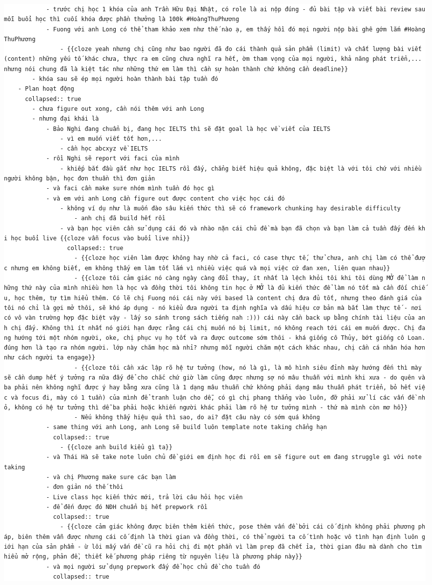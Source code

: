 				- trước chị học 1 khóa của anh Trần Hữu Đại Nhật, có role là ai nộp đúng - đủ bài tập và viết bài review sau mỗi buổi học thì cuối khóa được phần thưởng là 100k #HoàngThuPhương
				- Fuong với anh Long có thể tham khảo xem như thế nào ạ, em thấy hồi đó mọi người nộp bài ghê gớm lắm #HoàngThuPhương
					- {{cloze yeah nhưng chị cũng như bao người đã đo cái thành quả sản phẩm (limit) và chất lượng bài viết (content) những yếu tố khác chưa, thực ra em cũng chưa nghĩ ra hết, ờm tham vọng của mọi người, khả năng phát triển,... nhưng nói chung đã là kiệt tác như những thứ em làm thì cần sự hoàn thành chứ không cần deadline}}
			- khóa sau sẽ ép mọi người hoàn thành bài tập tuần đó
		- Plan hoạt động
		  collapsed:: true
			- chưa figure out xong, cần nói thêm với anh Long
			- nhưng đại khái là
				- Bảo Nghi đang chuẩn bị, đang học IELTS thì sẽ đặt goal là học về viết của IELTS
					- vì em muốn viết tốt hơn,...
					- cần học abcxyz về IELTS
				- rồi Nghi sẽ report với faci của mình
					- khiếp bắt đầu gắt như học IELTS rồi đấy, chẳng biết hiệu quả không, đặc biệt là với tôi chứ với nhiều người không bận, học đơn thuần thì đơn giản
				- và faci cần make sure nhóm mình tuần đó học gì
				- và em với anh Long cần figure out được content cho việc học cái đó
					- không ví dụ như là muốn đào sâu kiến thức thì sẽ có framework chunking hay desirable difficulty
						- anh chị đã build hết rồi
					- và bạn học viên cần sử dụng cái đó và nhào nặn cái chủ đề mà bạn đã chọn và bạn làm cả tuần đấy đến khi học buổi live {{cloze vẫn focus vào buổi live nhỉ}}
					  collapsed:: true
						- {{cloze học viên làm được không hay nhờ cả faci, có case thực tế, thử chưa, anh chị làm có thể được nhưng em không biết, em không thấy em làm tốt lắm vì nhiều việc quá và mọi việc cứ đan xen, liên quan nhau}}
						- {{cloze tôi cảm giác nó càng ngày càng đổi thay, ít nhất là lệch khỏi tôi khi tôi dùng MỞ để làm những thứ này của mình nhiều hơn là học và đồng thời tôi không tin học ở MỞ là đủ kiến thức để làm nó tốt mà cần đối chiếu, học thêm, tự tìm hiểu thêm. Có lẽ chị Fuong nói cái này với based là content chị đưa đủ tốt, nhưng theo đánh giá của tôi nó chỉ là gợi mở thôi, sẽ khó áp dụng - nó kiểu đưa người ta định nghĩa và dấu hiệu cơ bản mà bắt làm thực tế - nơi có vô vàn trường hợp đặc biệt vậy - lấy so sánh trong sách tiếng nah :))) cái này cần back up bằng chính tài liệu của anh chị đấy. Không thì ít nhất nó giới hạn được rằng cái chị muốn nó bị limit, nó không reach tới cái em muốn được. Chị đang hướng tới một nhóm người, oke, chị phục vụ họ tốt và ra được outcome sớm thôi - khá giống cô Thủy, bớt giống cô Loan. đúng hơn là tạo ra nhóm người. lớp này chăm học mà nhỉ? nhưng mỗi người chăm một cách khác nhau, chị cần cá nhân hóa hơn như cách người ta engage}}
						- {{cloze tôi cần xác lập rõ hệ tư tưởng (how, nó là gì, là mô hình siêu đỉnh mày hướng đến thì mày sẽ cần dump hết ý tưởng ra nữa đấy để cho chắc chứ giờ làm cũng được nhưng sợ nó mâu thuẫn với mình khi xưa - do quên và ba phải nên không nghĩ được ý hay bằng xưa cũng là 1 dạng mâu thuẫn chứ không phải dạng mâu thuẫn phát triển, bỏ hết việc và focus đi, mày có 1 tuần) của mình để tranh luận cho dễ, có gì chị phang thẳng vào luôn, đỡ phải xử lí các vấn đề nhỏ, không có hệ tư tưởng thì dễ ba phải hoặc khiến người khác phải làm rõ hệ tư tưởng mình - thứ mà mình còn mơ hồ}}
						- Nếu không thấy hiệu quả thì sao, do ai? đặt câu này có sớm quá không
				- same thing với anh Long, anh Long sẽ build luôn template note taking chẳng hạn
				  collapsed:: true
					- {{cloze anh build kiểu gì ta}}
				- và Thái Hà sẽ take note luôn chủ đề giới em định học đi rồi em sẽ figure out em đang struggle gì với note taking
				- và chị Phương make sure các bạn làm
				- đơn giản nó thế thôi
				- Live class học kiến thức mới, trả lời câu hỏi học viên
				- để đến được đó NĐH chuẩn bị hết prepwork rồi
				  collapsed:: true
					- {{cloze cảm giác không được biên thêm kiến thức, pose thêm vấn đề bởi cái cố định không phải phương pháp, biên thêm vẫn được nhưng cái cố định là thời gian và đồng thời, có thể người ta cố tình hoặc vô tình hạn định luôn giới hạn của sản phẩm - ừ lôi mấy vấn đề cũ ra hỏi chị đi một phần vì làm prep đã chết ỉa, thời gian đâu mà dành cho tìm hiểu mở rộng, phản đề, thiết kế phương pháp riêng từ nguyên liệu là phương pháp này}}
				- và mọi người sử dụng prepwork đấy để học chủ đề cho tuần đó
				  collapsed:: true